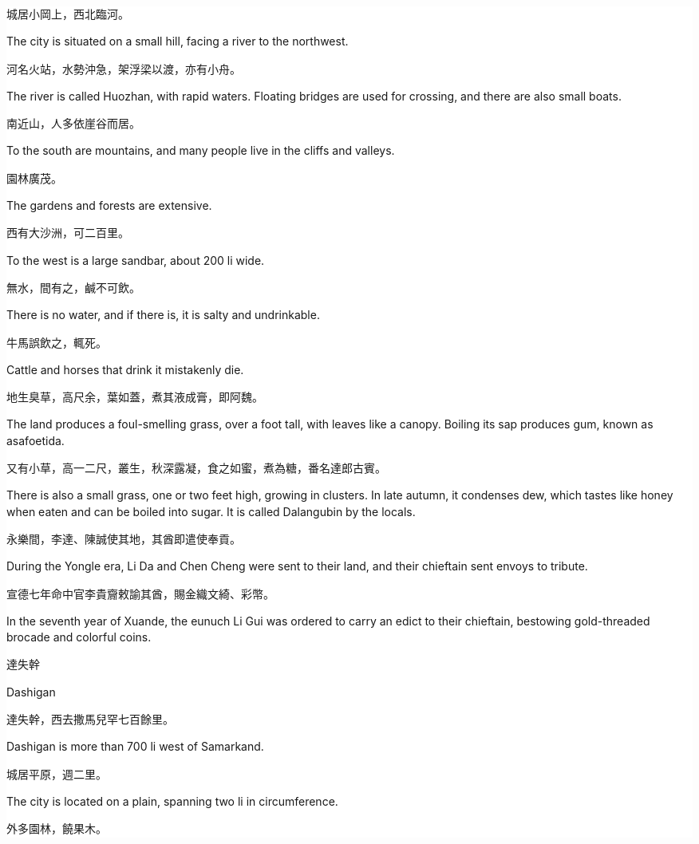 城居小岡上，西北臨河。

The city is situated on a small hill, facing a river to the northwest.

河名火站，水勢沖急，架浮梁以渡，亦有小舟。

The river is called Huozhan, with rapid waters. Floating bridges are used for crossing, and there are also small boats.

南近山，人多依崖谷而居。

To the south are mountains, and many people live in the cliffs and valleys.

園林廣茂。

The gardens and forests are extensive.

西有大沙洲，可二百里。

To the west is a large sandbar, about 200 li wide.

無水，間有之，鹹不可飲。

There is no water, and if there is, it is salty and undrinkable.

牛馬誤飲之，輒死。

Cattle and horses that drink it mistakenly die.

地生臭草，高尺余，葉如蓋，煮其液成膏，即阿魏。

The land produces a foul-smelling grass, over a foot tall, with leaves like a canopy. Boiling its sap produces gum, known as asafoetida.

又有小草，高一二尺，叢生，秋深露凝，食之如蜜，煮為糖，番名達郎古賓。

There is also a small grass, one or two feet high, growing in clusters. In late autumn, it condenses dew, which tastes like honey when eaten and can be boiled into sugar. It is called Dalangubin by the locals.

永樂間，李達、陳誠使其地，其酋即遣使奉貢。

During the Yongle era, Li Da and Chen Cheng were sent to their land, and their chieftain sent envoys to tribute.

宣德七年命中官李貴齎敕諭其酋，賜金織文綺、彩幣。

In the seventh year of Xuande, the eunuch Li Gui was ordered to carry an edict to their chieftain, bestowing gold-threaded brocade and colorful coins.

達失幹

Dashigan

達失幹，西去撒馬兒罕七百餘里。

Dashigan is more than 700 li west of Samarkand.

城居平原，週二里。

The city is located on a plain, spanning two li in circumference.

外多園林，饒果木。
